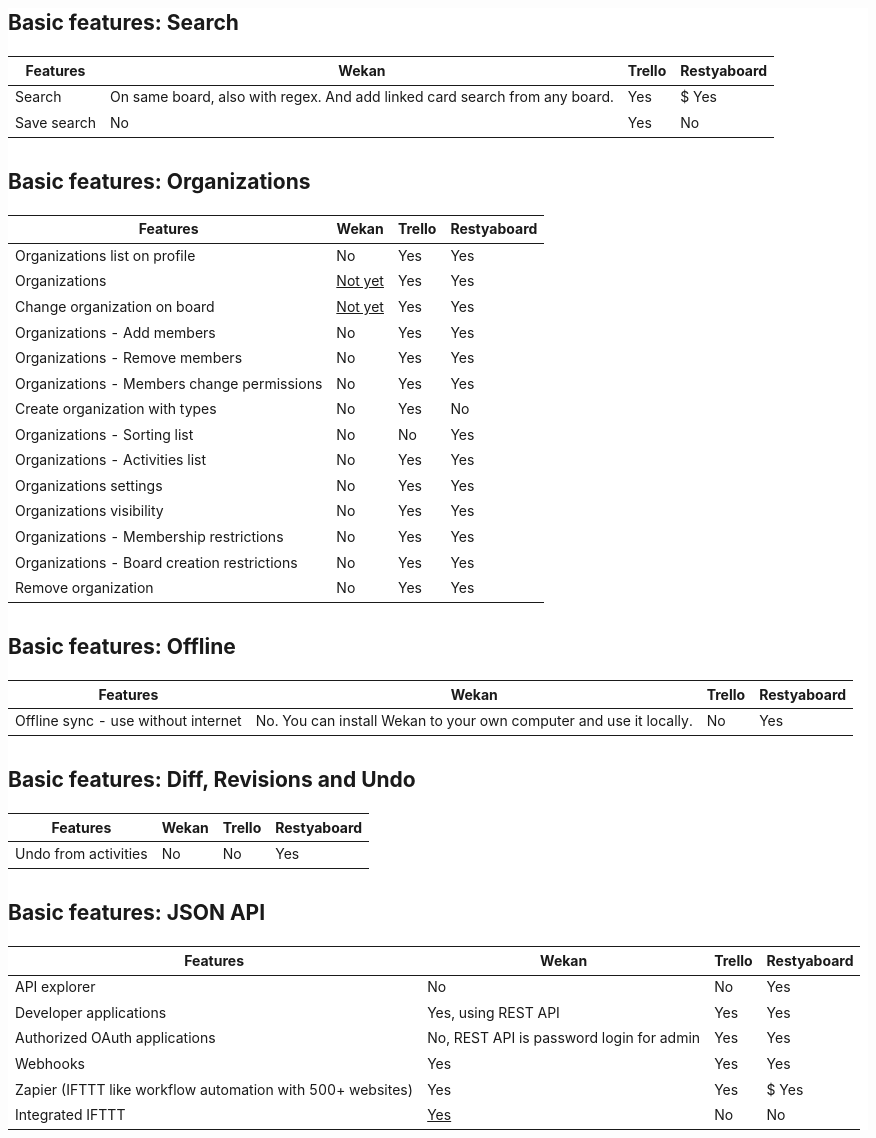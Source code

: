 ## Basic features: Search

Features | Wekan | Trello | Restyaboard
------------ | ------------- | ------------- | -------------
Search | On same board, also with regex. And add linked card search from any board. | Yes | $ Yes
Save search | No | Yes | No

## Basic features: Organizations

Features | Wekan | Trello | Restyaboard
------------ | ------------- | ------------- | -------------
Organizations list on profile | No | Yes | Yes
Organizations | [Not yet](https://github.com/wekan/wekan/issues/802) | Yes | Yes
Change organization on board | [Not yet](https://github.com/wekan/wekan/issues/802#issuecomment-416474860) | Yes | Yes
Organizations - Add members | No | Yes | Yes
Organizations - Remove members | No | Yes | Yes
Organizations - Members change permissions | No | Yes | Yes
Create organization with types | No | Yes | No
Organizations - Sorting list | No | No | Yes
Organizations - Activities list | No | Yes | Yes
Organizations settings | No | Yes | Yes
Organizations visibility | No | Yes | Yes
Organizations - Membership restrictions | No | Yes | Yes
Organizations - Board creation restrictions | No | Yes | Yes
Remove organization | No | Yes | Yes

## Basic features: Offline

Features | Wekan | Trello | Restyaboard
------------ | ------------- | ------------- | -------------
Offline sync - use without internet | No. You can install Wekan to your own computer and use it locally. | No | Yes

## Basic features: Diff, Revisions and Undo

Features | Wekan | Trello | Restyaboard
------------ | ------------- | ------------- | -------------
Undo from activities | No | No | Yes

## Basic features: JSON API

Features | Wekan | Trello | Restyaboard
------------ | ------------- | ------------- | -------------
API explorer | No | No | Yes
Developer applications | Yes, using REST API | Yes | Yes
Authorized OAuth applications | No, REST API is password login for admin | Yes | Yes
Webhooks | Yes | Yes | Yes
Zapier (IFTTT like workflow automation with 500+ websites) | Yes | Yes | $ Yes
Integrated IFTTT | [Yes](https://github.com/wekan/wekan/wiki/IFTTT) | No | No
